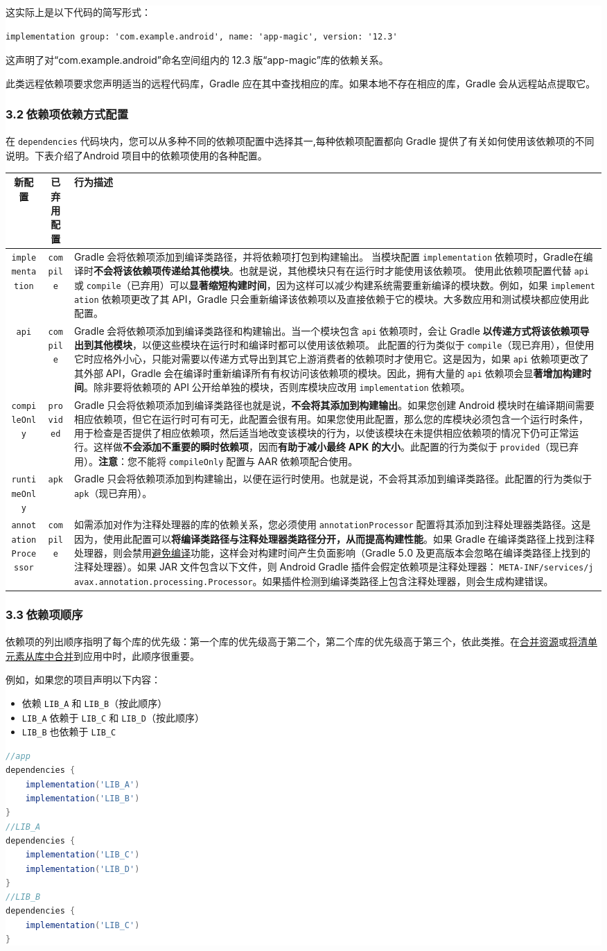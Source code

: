 这实际上是以下代码的简写形式：

```
implementation group: 'com.example.android', name: 'app-magic', version: '12.3'
```

这声明了对“com.example.android”命名空间组内的 12.3 版“app-magic”库的依赖关系。

此类远程依赖项要求您声明适当的远程代码库，Gradle 应在其中查找相应的库。如果本地不存在相应的库，Gradle 会从远程站点提取它。

### 3.2 依赖项依赖方式配置

在 `dependencies` 代码块内，您可以从多种不同的依赖项配置中选择其一,每种依赖项配置都向 Gradle 提供了有关如何使用该依赖项的不同说明。下表介绍了Android 项目中的依赖项使用的各种配置。

|        新配置         | 已弃用配置 | 行为描述                                                     |
| :-------------------: | :--------: | :----------------------------------------------------------- |
|   `implementation`    | `compile`  | Gradle 会将依赖项添加到编译类路径，并将依赖项打包到构建输出。 当模块配置 `implementation` 依赖项时，Gradle在编译时**不会将该依赖项传递给其他模块**。也就是说，其他模块只有在运行时才能使用该依赖项。 使用此依赖项配置代替 `api` 或 `compile`（已弃用）可以**显著缩短构建时间**，因为这样可以减少构建系统需要重新编译的模块数。例如，如果 `implementation` 依赖项更改了其 API，Gradle 只会重新编译该依赖项以及直接依赖于它的模块。大多数应用和测试模块都应使用此配置。 |
|         `api`         | `compile`  | Gradle 会将依赖项添加到编译类路径和构建输出。当一个模块包含 `api` 依赖项时，会让 Gradle **以传递方式将该依赖项导出到其他模块**，以便这些模块在运行时和编译时都可以使用该依赖项。 此配置的行为类似于 `compile`（现已弃用），但使用它时应格外小心，只能对需要以传递方式导出到其它上游消费者的依赖项时才使用它。这是因为，如果 `api` 依赖项更改了其外部 API，Gradle 会在编译时重新编译所有有权访问该依赖项的模块。因此，拥有大量的 `api` 依赖项会显**著增加构建时间**。除非要将依赖项的 API 公开给单独的模块，否则库模块应改用 `implementation` 依赖项。 |
|     `compileOnly`     | `provided` | Gradle 只会将依赖项添加到编译类路径也就是说，**不会将其添加到构建输出**。如果您创建 Android 模块时在编译期间需要相应依赖项，但它在运行时可有可无，此配置会很有用。如果您使用此配置，那么您的库模块必须包含一个运行时条件，用于检查是否提供了相应依赖项，然后适当地改变该模块的行为，以使该模块在未提供相应依赖项的情况下仍可正常运行。这样做**不会添加不重要的瞬时依赖项**，因而**有助于减小最终 APK 的大小**。此配置的行为类似于 `provided`（现已弃用）。**注意**：您不能将 `compileOnly` 配置与 AAR 依赖项配合使用。 |
|     `runtimeOnly`     |   `apk`    | Gradle 只会将依赖项添加到构建输出，以便在运行时使用。也就是说，不会将其添加到编译类路径。此配置的行为类似于 `apk`（现已弃用）。 |
| `annotationProcessor` | `compile`  | 如需添加对作为注释处理器的库的依赖关系，您必须使用 `annotationProcessor` 配置将其添加到注释处理器类路径。这是因为，使用此配置可以**将编译类路径与注释处理器类路径分开，从而提高构建性能**。如果 Gradle 在编译类路径上找到注释处理器，则会禁用[避免编译](https://docs.gradle.org/current/userguide/java_plugin.html#sec:java_compile_avoidance)功能，这样会对构建时间产生负面影响（Gradle 5.0 及更高版本会忽略在编译类路径上找到的注释处理器）。如果 JAR 文件包含以下文件，则 Android Gradle 插件会假定依赖项是注释处理器： `META-INF/services/javax.annotation.processing.Processor`。如果插件检测到编译类路径上包含注释处理器，则会生成构建错误。 |



### 3.3 依赖项顺序

依赖项的列出顺序指明了每个库的优先级：第一个库的优先级高于第二个，第二个库的优先级高于第三个，依此类推。在[合并资源](https://developer.android.com/studio/write/add-resources#resource_merging)或[将清单元素从库中合并](https://developer.android.com/studio/build/manifest-merge)到应用中时，此顺序很重要。

例如，如果您的项目声明以下内容：

- 依赖 `LIB_A` 和 `LIB_B`（按此顺序）
- `LIB_A` 依赖于 `LIB_C` 和 `LIB_D`（按此顺序）
- `LIB_B` 也依赖于 `LIB_C`

```groovy
//app
dependencies {
    implementation('LIB_A')
    implementation('LIB_B')
}
//LIB_A
dependencies {
    implementation('LIB_C')
    implementation('LIB_D')
}
//LIB_B
dependencies {
    implementation('LIB_C')
}
```

